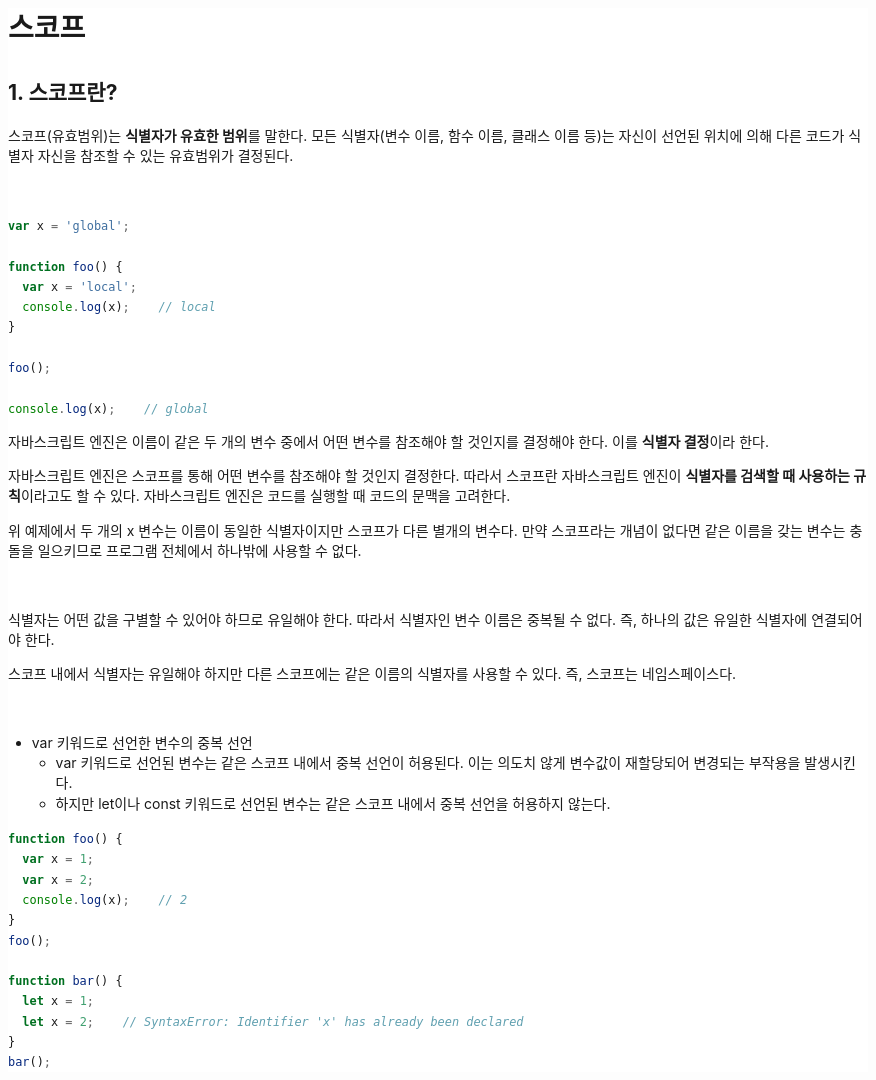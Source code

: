 # 스코프

## 1. 스코프란?
스코프(유효범위)는 **식별자가 유효한 범위**를 말한다. 모든 식별자(변수 이름, 함수 이름, 클래스 이름 등)는 자신이 선언된 위치에 의해 다른 코드가 식별자 자신을 참조할 수 있는 유효범위가 결정된다.

<br>

```js
var x = 'global';

function foo() {
  var x = 'local';
  console.log(x);    // local
}

foo();

console.log(x);    // global
```
자바스크립트 엔진은 이름이 같은 두 개의 변수 중에서 어떤 변수를 참조해야 할 것인지를 결정해야 한다. 이를 **식별자 결정**이라 한다. 

자바스크립트 엔진은 스코프를 통해 어떤 변수를 참조해야 할 것인지 결정한다. 따라서 스코프란 자바스크립트 엔진이 **식별자를 검색할 때 사용하는 규칙**이라고도 할 수 있다. 자바스크립트 엔진은 코드를 실행할 때 코드의 문맥을 고려한다. 

위 예제에서 두 개의 x 변수는 이름이 동일한 식별자이지만 스코프가 다른 별개의 변수다. 만약 스코프라는 개념이 없다면 같은 이름을 갖는 변수는 충돌을 일으키므로 프로그램 전체에서 하나밖에 사용할 수 없다.

<br>

식별자는 어떤 값을 구별할 수 있어야 하므로 유일해야 한다. 따라서 식별자인 변수 이름은 중복될 수 없다. 즉, 하나의 값은 유일한 식별자에 연결되어야 한다. 

스코프 내에서 식별자는 유일해야 하지만 다른 스코프에는 같은 이름의 식별자를 사용할 수 있다. 즉, 스코프는 네임스페이스다.

<br>

- var 키워드로 선언한 변수의 중복 선언
  - var 키워드로 선언된 변수는 같은 스코프 내에서 중복 선언이 허용된다. 이는 의도치 않게 변수값이 재할당되어 변경되는 부작용을 발생시킨다.
  - 하지만 let이나 const 키워드로 선언된 변수는 같은 스코프 내에서 중복 선언을 허용하지 않는다.
```js
function foo() {
  var x = 1;
  var x = 2;
  console.log(x);    // 2
}
foo();

function bar() {
  let x = 1;
  let x = 2;    // SyntaxError: Identifier 'x' has already been declared 
}
bar();
```
